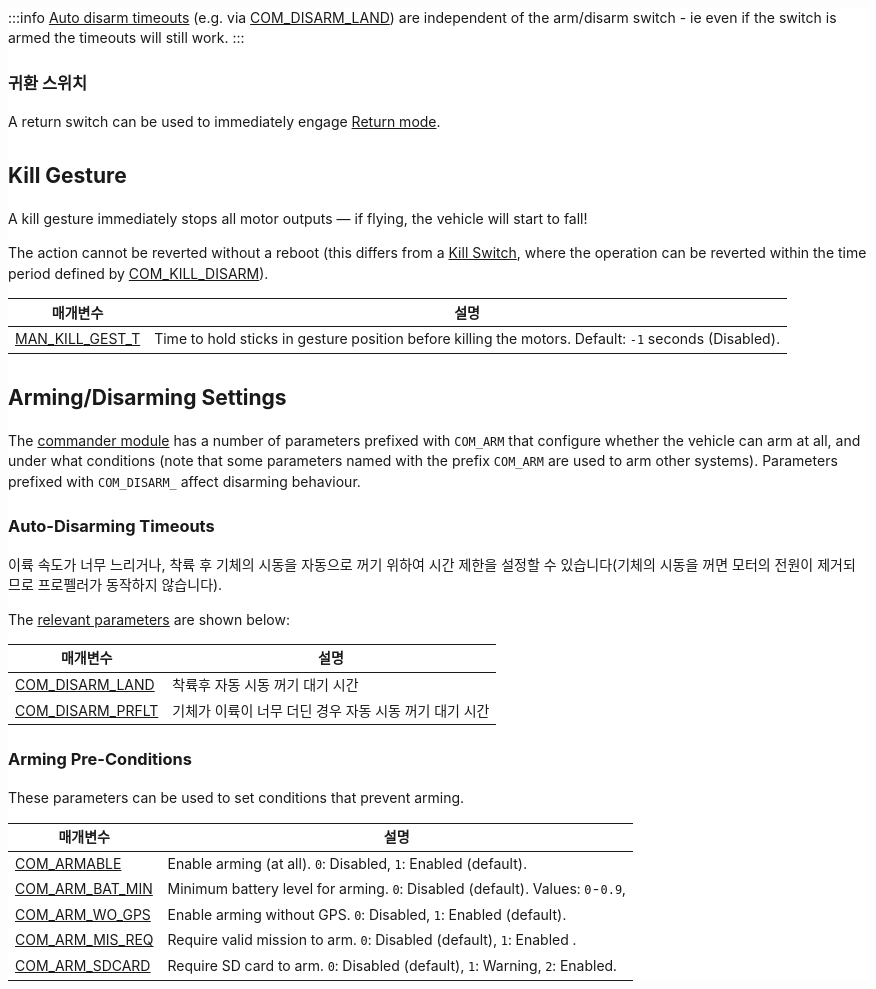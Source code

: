 :::info
[Auto disarm timeouts](#auto-disarming-timeouts) (e.g. via [COM_DISARM_LAND](#COM_DISARM_LAND)) are independent of the arm/disarm switch - ie even if the switch is armed the timeouts will still work.
:::



### 귀환 스위치

A return switch can be used to immediately engage [Return mode](../flight_modes/return.md).

## Kill Gesture

A kill gesture immediately stops all motor outputs — if flying, the vehicle will start to fall!

The action cannot be reverted without a reboot (this differs from a [Kill Switch](#kill-switch), where the operation can be reverted within the time period defined by [COM_KILL_DISARM](#COM_KILL_DISARM)).

| 매개변수                                                                                                                                                                    | 설명                                                                                                                                                                      |
| ----------------------------------------------------------------------------------------------------------------------------------------------------------------------- | ----------------------------------------------------------------------------------------------------------------------------------------------------------------------- |
| <a id="MAN_KILL_GEST_T"></a>[MAN_KILL_GEST_T](../advanced_config/parameter_reference.md#MAN_KILL_GEST_T) | Time to hold sticks in gesture position before killing the motors. Default: `-1` seconds (Disabled). |

## Arming/Disarming Settings

The [commander module](../advanced_config/parameter_reference.md#commander) has a number of parameters prefixed with `COM_ARM` that configure whether the vehicle can arm at all, and under what conditions (note that some parameters named with the prefix `COM_ARM` are used to arm other systems).
Parameters prefixed with `COM_DISARM_` affect disarming behaviour.

### Auto-Disarming Timeouts

이륙 속도가 너무 느리거나, 착륙 후 기체의 시동을 자동으로 꺼기 위하여 시간 제한을 설정할 수 있습니다(기체의 시동을 꺼면 모터의 전원이 제거되므로 프로펠러가 동작하지 않습니다).

The [relevant parameters](../advanced_config/parameters.md) are shown below:

| 매개변수                                                                                                                                                  | 설명                              |
| ----------------------------------------------------------------------------------------------------------------------------------------------------- | ------------------------------- |
| <a id="COM_DISARM_LAND"></a>[COM_DISARM_LAND](../advanced_config/parameter_reference.md#COM_DISARM_LAND)    | 착륙후 자동 시동 꺼기 대기 시간              |
| <a id="COM_DISARM_PRFLT"></a>[COM_DISARM_PRFLT](../advanced_config/parameter_reference.md#COM_DISARM_PRFLT) | 기체가 이륙이 너무 더딘 경우 자동 시동 꺼기 대기 시간 |

### Arming Pre-Conditions

These parameters can be used to set conditions that prevent arming.

| 매개변수                                                                                                                                                                       | 설명                                                                                                                                                                                                                                                                                                                                                                  |
| -------------------------------------------------------------------------------------------------------------------------------------------------------------------------- | ------------------------------------------------------------------------------------------------------------------------------------------------------------------------------------------------------------------------------------------------------------------------------------------------------------------------------------------------------------------- |
| <a id="COM_ARMABLE"></a>[COM_ARMABLE](../advanced_config/parameter_reference.md#COM_ARMABLE)                                                          | Enable arming (at all). `0`: Disabled, `1`: Enabled (default).                                                                                                                                                                                                |
| <a id="COM_ARM_BAT_MIN"></a>[COM_ARM_BAT_MIN](../advanced_config/parameter_reference.md#COM_ARM_BAT_MIN)    | Minimum battery level for arming. `0`: Disabled (default). Values: `0`-`0.9`,                                                                                                                                                                                                    |
| <a id="COM_ARM_WO_GPS"></a>[COM_ARM_WO_GPS](../advanced_config/parameter_reference.md#COM_ARM_WO_GPS)       | Enable arming without GPS. `0`: Disabled, `1`: Enabled (default).                                                                                                                                                                                                                |
| <a id="COM_ARM_MIS_REQ"></a>[COM_ARM_MIS_REQ](../advanced_config/parameter_reference.md#COM_ARM_MIS_REQ)    | Require valid mission to arm. `0`: Disabled (default), `1`: Enabled .                                                                                                                                                                                                            |
| <a id="COM_ARM_SDCARD"></a>[COM_ARM_SDCARD](../advanced_config/parameter_reference.md#COM_ARM_SDCARD)                            | Require SD card to arm. `0`: Disabled (default), `1`: Warning, `2`: Enabled.                                                                                                                                                                                     |
